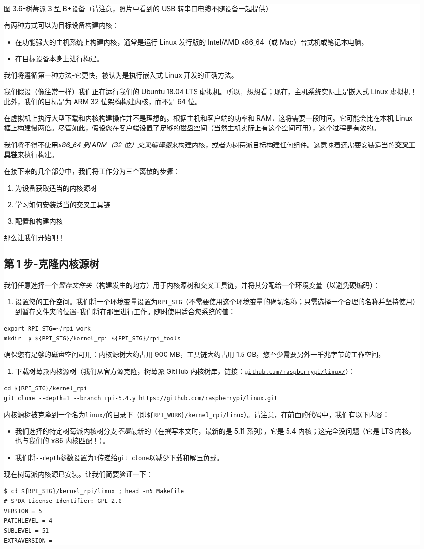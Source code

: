 图 3.6-树莓派 3 型 B+设备（请注意，照片中看到的 USB 转串口电缆不随设备一起提供）

有两种方式可以为目标设备构建内核：

+   在功能强大的主机系统上构建内核，通常是运行 Linux 发行版的 Intel/AMD x86_64（或 Mac）台式机或笔记本电脑。

+   在目标设备本身上进行构建。

我们将遵循第一种方法-它更快，被认为是执行嵌入式 Linux 开发的正确方法。

我们假设（像往常一样）我们正在运行我们的 Ubuntu 18.04 LTS 虚拟机。所以，想想看；现在，主机系统实际上是嵌入式 Linux 虚拟机！此外，我们的目标是为 ARM 32 位架构构建内核，而不是 64 位。

在虚拟机上执行大型下载和内核构建操作并不是理想的。根据主机和客户端的功率和 RAM，这将需要一段时间。它可能会比在本机 Linux 框上构建慢两倍。尽管如此，假设您在客户端设置了足够的磁盘空间（当然主机实际上有这个空间可用），这个过程是有效的。

我们将不得不使用*x86_64 到 ARM（32 位）交叉编译器*来构建内核，或者为树莓派目标构建任何组件。这意味着还需要安装适当的**交叉工具链**来执行构建。

在接下来的几个部分中，我们将工作分为三个离散的步骤：

1.  为设备获取适当的内核源树

1.  学习如何安装适当的交叉工具链

1.  配置和构建内核

那么让我们开始吧！

## 第 1 步-克隆内核源树

我们任意选择一个*暂存文件夹*（构建发生的地方）用于内核源树和交叉工具链，并将其分配给一个环境变量（以避免硬编码）：

1.  设置您的工作空间。我们将一个环境变量设置为`RPI_STG`（不需要使用这个环境变量的确切名称；只需选择一个合理的名称并坚持使用）到暂存文件夹的位置-我们将在那里进行工作。随时使用适合您系统的值：

```
export RPI_STG=~/rpi_work
mkdir -p ${RPI_STG}/kernel_rpi ${RPI_STG}/rpi_tools
```

确保您有足够的磁盘空间可用：内核源树大约占用 900 MB，工具链大约占用 1.5 GB。您至少需要另外一千兆字节的工作空间。

1.  下载树莓派内核源树（我们从官方源克隆，树莓派 GitHub 内核树库，链接：[`github.com/raspberrypi/linux/`](https://github.com/raspberrypi/linux/)）：

```
cd ${RPI_STG}/kernel_rpi
git clone --depth=1 --branch rpi-5.4.y https://github.com/raspberrypi/linux.git
```

内核源树被克隆到一个名为`linux/`的目录下（即`${RPI_WORK}/kernel_rpi/linux`）。请注意，在前面的代码中，我们有以下内容：

+   我们选择的特定树莓派内核树分支*不是*最新的（在撰写本文时，最新的是 5.11 系列），它是 5.4 内核；这完全没问题（它是 LTS 内核，也与我们的 x86 内核匹配！）。

+   我们将`--depth`参数设置为`1`传递给`git clone`以减少下载和解压负载。

现在树莓派内核源已安装。让我们简要验证一下：

```
$ cd ${RPI_STG}/kernel_rpi/linux ; head -n5 Makefile
# SPDX-License-Identifier: GPL-2.0
VERSION = 5
PATCHLEVEL = 4
SUBLEVEL = 51
EXTRAVERSION =
```
